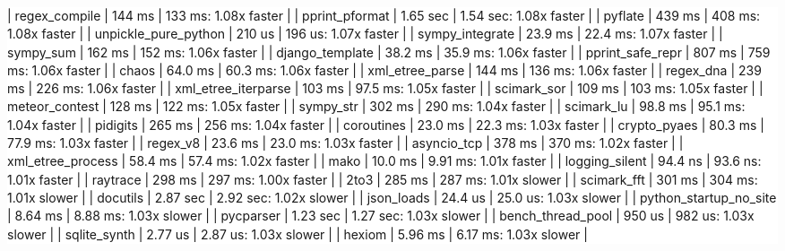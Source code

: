 | regex_compile              | 144 ms                                                       | 133 ms: 1.08x faster                                                        |
| pprint_pformat             | 1.65 sec                                                     | 1.54 sec: 1.08x faster                                                      |
| pyflate                    | 439 ms                                                       | 408 ms: 1.08x faster                                                        |
| unpickle_pure_python       | 210 us                                                       | 196 us: 1.07x faster                                                        |
| sympy_integrate            | 23.9 ms                                                      | 22.4 ms: 1.07x faster                                                       |
| sympy_sum                  | 162 ms                                                       | 152 ms: 1.06x faster                                                        |
| django_template            | 38.2 ms                                                      | 35.9 ms: 1.06x faster                                                       |
| pprint_safe_repr           | 807 ms                                                       | 759 ms: 1.06x faster                                                        |
| chaos                      | 64.0 ms                                                      | 60.3 ms: 1.06x faster                                                       |
| xml_etree_parse            | 144 ms                                                       | 136 ms: 1.06x faster                                                        |
| regex_dna                  | 239 ms                                                       | 226 ms: 1.06x faster                                                        |
| xml_etree_iterparse        | 103 ms                                                       | 97.5 ms: 1.05x faster                                                       |
| scimark_sor                | 109 ms                                                       | 103 ms: 1.05x faster                                                        |
| meteor_contest             | 128 ms                                                       | 122 ms: 1.05x faster                                                        |
| sympy_str                  | 302 ms                                                       | 290 ms: 1.04x faster                                                        |
| scimark_lu                 | 98.8 ms                                                      | 95.1 ms: 1.04x faster                                                       |
| pidigits                   | 265 ms                                                       | 256 ms: 1.04x faster                                                        |
| coroutines                 | 23.0 ms                                                      | 22.3 ms: 1.03x faster                                                       |
| crypto_pyaes               | 80.3 ms                                                      | 77.9 ms: 1.03x faster                                                       |
| regex_v8                   | 23.6 ms                                                      | 23.0 ms: 1.03x faster                                                       |
| asyncio_tcp                | 378 ms                                                       | 370 ms: 1.02x faster                                                        |
| xml_etree_process          | 58.4 ms                                                      | 57.4 ms: 1.02x faster                                                       |
| mako                       | 10.0 ms                                                      | 9.91 ms: 1.01x faster                                                       |
| logging_silent             | 94.4 ns                                                      | 93.6 ns: 1.01x faster                                                       |
| raytrace                   | 298 ms                                                       | 297 ms: 1.00x faster                                                        |
| 2to3                       | 285 ms                                                       | 287 ms: 1.01x slower                                                        |
| scimark_fft                | 301 ms                                                       | 304 ms: 1.01x slower                                                        |
| docutils                   | 2.87 sec                                                     | 2.92 sec: 1.02x slower                                                      |
| json_loads                 | 24.4 us                                                      | 25.0 us: 1.03x slower                                                       |
| python_startup_no_site     | 8.64 ms                                                      | 8.88 ms: 1.03x slower                                                       |
| pycparser                  | 1.23 sec                                                     | 1.27 sec: 1.03x slower                                                      |
| bench_thread_pool          | 950 us                                                       | 982 us: 1.03x slower                                                        |
| sqlite_synth               | 2.77 us                                                      | 2.87 us: 1.03x slower                                                       |
| hexiom                     | 5.96 ms                                                      | 6.17 ms: 1.03x slower                                                       |